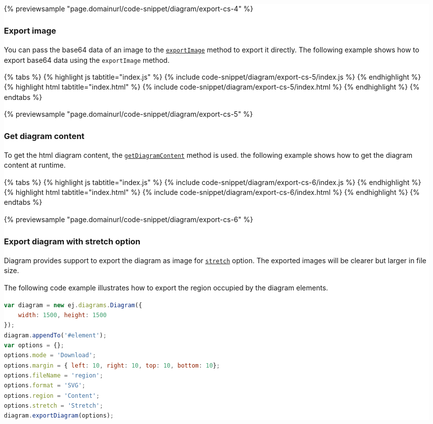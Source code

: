 {% previewsample "page.domainurl/code-snippet/diagram/export-cs-4" %}

### Export image

You can pass the base64 data of an image to the [`exportImage`](../api/diagram/#exportimage) method to export it directly. The following example shows how to export base64 data using the `exportImage` method.

{% tabs %}
{% highlight js tabtitle="index.js" %}
{% include code-snippet/diagram/export-cs-5/index.js %}
{% endhighlight %}
{% highlight html tabtitle="index.html" %}
{% include code-snippet/diagram/export-cs-5/index.html %}
{% endhighlight %}
{% endtabs %}
        
{% previewsample "page.domainurl/code-snippet/diagram/export-cs-5" %}

### Get diagram content

To get the html diagram content, the [`getDiagramContent`](../api/diagram/#getdiagramcontent) method is used. the following example shows how to get the diagram content at runtime.

{% tabs %}
{% highlight js tabtitle="index.js" %}
{% include code-snippet/diagram/export-cs-6/index.js %}
{% endhighlight %}
{% highlight html tabtitle="index.html" %}
{% include code-snippet/diagram/export-cs-6/index.html %}
{% endhighlight %}
{% endtabs %}
        
{% previewsample "page.domainurl/code-snippet/diagram/export-cs-6" %}

### Export diagram with stretch option

Diagram provides support to export the diagram as image for [`stretch`](../api/diagram/iExportOptions/#stretch) option. The exported images will be clearer but larger in file size.

The following code example illustrates how to export the region occupied by the diagram elements.

```JavaScript
var diagram = new ej.diagrams.Diagram({
    width: 1500, height: 1500
});
diagram.appendTo('#element');
var options = {};
options.mode = 'Download';
options.margin = { left: 10, right: 10, top: 10, bottom: 10};
options.fileName = 'region';
options.format = 'SVG';
options.region = 'Content';
options.stretch = 'Stretch';
diagram.exportDiagram(options);
```
